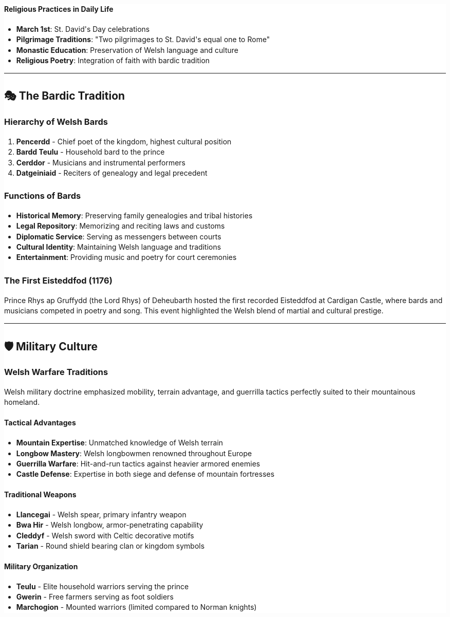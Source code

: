 #### Religious Practices in Daily Life
- **March 1st**: St. David's Day celebrations
- **Pilgrimage Traditions**: "Two pilgrimages to St. David's equal one to Rome"
- **Monastic Education**: Preservation of Welsh language and culture
- **Religious Poetry**: Integration of faith with bardic tradition

---

## 🎭 The Bardic Tradition

### Hierarchy of Welsh Bards
1. **Pencerdd** - Chief poet of the kingdom, highest cultural position
2. **Bardd Teulu** - Household bard to the prince
3. **Cerddor** - Musicians and instrumental performers
4. **Datgeiniaid** - Reciters of genealogy and legal precedent

### Functions of Bards
- **Historical Memory**: Preserving family genealogies and tribal histories
- **Legal Repository**: Memorizing and reciting laws and customs
- **Diplomatic Service**: Serving as messengers between courts
- **Cultural Identity**: Maintaining Welsh language and traditions
- **Entertainment**: Providing music and poetry for court ceremonies

### The First Eisteddfod (1176)
Prince Rhys ap Gruffydd (the Lord Rhys) of Deheubarth hosted the first recorded Eisteddfod at Cardigan Castle, where bards and musicians competed in poetry and song. This event highlighted the Welsh blend of martial and cultural prestige.

---

## 🛡️ Military Culture

### Welsh Warfare Traditions
Welsh military doctrine emphasized mobility, terrain advantage, and guerrilla tactics perfectly suited to their mountainous homeland.

#### Tactical Advantages
- **Mountain Expertise**: Unmatched knowledge of Welsh terrain
- **Longbow Mastery**: Welsh longbowmen renowned throughout Europe
- **Guerrilla Warfare**: Hit-and-run tactics against heavier armored enemies
- **Castle Defense**: Expertise in both siege and defense of mountain fortresses

#### Traditional Weapons
- **Llancegai** - Welsh spear, primary infantry weapon
- **Bwa Hir** - Welsh longbow, armor-penetrating capability
- **Cleddyf** - Welsh sword with Celtic decorative motifs
- **Tarian** - Round shield bearing clan or kingdom symbols

#### Military Organization
- **Teulu** - Elite household warriors serving the prince
- **Gwerin** - Free farmers serving as foot soldiers
- **Marchogion** - Mounted warriors (limited compared to Norman knights)
